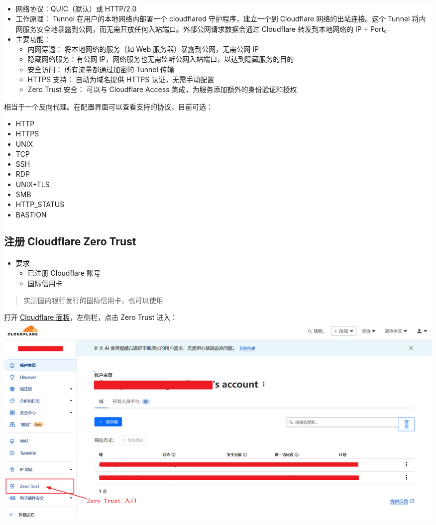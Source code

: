 - 网络协议：QUIC（默认）或 HTTP/2.0
- 工作原理： Tunnel 在用户的本地网络内部署一个 cloudflared 守护程序，建立一个到 Cloudflare 网络的出站连接。这个 Tunnel 将内网服务安全地暴露到公网，而无需开放任何入站端口。外部公网请求数据会通过 Cloudflare 转发到本地网络的 IP + Port。
- 主要功能：
    - 内网穿透： 将本地网络的服务（如 Web 服务器）暴露到公网，无需公网 IP
    - 隐藏网络服务：有公网 IP，网络服务也无需监听公网入站端口，以达到隐藏服务的目的
    - 安全访问： 所有流量都通过加密的 Tunnel 传输
    - HTTPS 支持： 自动为域名提供 HTTPS 认证，无需手动配置
    - Zero Trust 安全： 可以与 Cloudflare Access 集成，为服务添加额外的身份验证和授权

相当于一个反向代理。在配置界面可以查看支持的协议，目前可选：
- HTTP
- HTTPS
- UNIX
- TCP
- SSH
- RDP
- UNIX+TLS
- SMB
- HTTP_STATUS
- BASTION

## 注册 Cloudflare Zero Trust

- 要求
    - 已注册 Cloudflare 账号
    - 国际信用卡

> 实测国内银行发行的国际信用卡，也可以使用
> 

打开 [Cloudflare 面板](https://dash.cloudflare.com/)，左侧栏，点击 Zero Trust 进入：
![Cloudflare Zero Trust](cloudflare-zero-trust2.png "Cloudflare Zero Trust")
